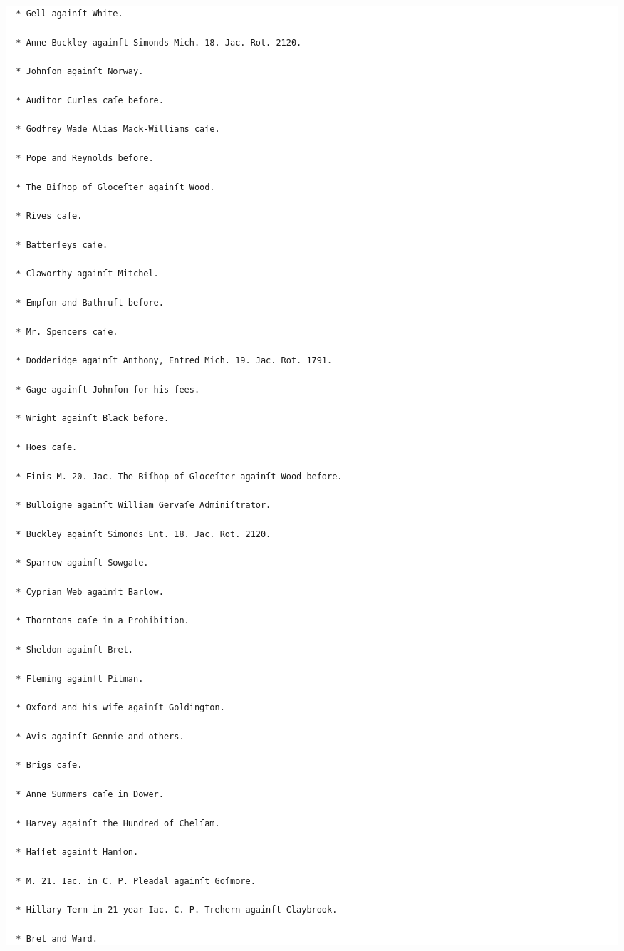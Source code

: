       * Gell againſt White.

      * Anne Buckley againſt Simonds Mich. 18. Jac. Rot. 2120.

      * Johnſon againſt Norway.

      * Auditor Curles caſe before.

      * Godfrey Wade Alias Mack-Williams caſe.

      * Pope and Reynolds before.

      * The Biſhop of Gloceſter againſt Wood.

      * Rives caſe.

      * Batterſeys caſe.

      * Claworthy againſt Mitchel.

      * Empſon and Bathruſt before.

      * Mr. Spencers caſe.

      * Dodderidge againſt Anthony, Entred Mich. 19. Jac. Rot. 1791.

      * Gage againſt Johnſon for his fees.

      * Wright againſt Black before.

      * Hoes caſe.

      * Finis M. 20. Jac. The Biſhop of Gloceſter againſt Wood before.

      * Bulloigne againſt William Gervaſe Adminiſtrator.

      * Buckley againſt Simonds Ent. 18. Jac. Rot. 2120.

      * Sparrow againſt Sowgate.

      * Cyprian Web againſt Barlow.

      * Thorntons caſe in a Prohibition.

      * Sheldon againſt Bret.

      * Fleming againſt Pitman.

      * Oxford and his wife againſt Goldington.

      * Avis againſt Gennie and others.

      * Brigs caſe.

      * Anne Summers caſe in Dower.

      * Harvey againſt the Hundred of Chelſam.

      * Haſſet againſt Hanſon.

      * M. 21. Iac. in C. P. Pleadal againſt Goſmore.

      * Hillary Term in 21 year Iac. C. P. Trehern againſt Claybrook.

      * Bret and Ward.
